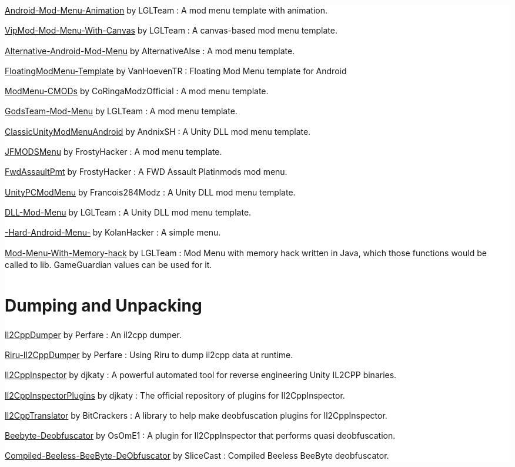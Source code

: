 [Android-Mod-Menu-Animation](https://github.com/LGLTeam/Android-Mod-Menu-Animation) by LGLTeam : A mod menu template with animation.

[VipMod-Mod-Menu-With-Canvas](https://github.com/LGLTeam/VipMod-Mod-Menu-With-Canvas) by LGLTeam : A canvas-based mod menu template.

[Alternative-Android-Mod-Menu](https://github.com/AlternativeAlse/Alternative-Android-Mod-Menu) by AlternativeAlse : A mod menu template.

[FloatingModMenu-Template](https://github.com/VanHoevenTR/FloatingModMenu-Template) by VanHoevenTR : Floating Mod Menu template for Android

[ModMenu-CMODs](https://github.com/CoRingaModzOfficial/ModMenu-CMODs) by CoRingaModzOfficial : A mod menu template.

[GodsTeam-Mod-Menu](https://github.com/LGLTeam/GodsTeam-Mod-Menu) by LGLTeam : A mod menu template.

[ClassicUnityModMenuAndroid](https://github.com/AndnixSH/ClassicUnityModMenuAndroid) by AndnixSH : A Unity DLL mod menu template.

[JFMODSMenu](https://github.com/FrostyHacker/JFMODSMenu) by FrostyHacker : A mod menu template.

[FwdAssaultPmt](https://github.com/FrostyHacker/FwdAssaultPmt) by FrostyHacker : A FWD Assault Platinmods mod menu.

[UnityPCModMenu](https://github.com/Francois284Modz/UnityPCModMenu) by Francois284Modz : A Unity DLL mod menu template.

[DLL-Mod-Menu](https://github.com/LGLTeam/DLL-Mod-Menu) by LGLTeam : A Unity DLL mod menu template.

[-Hard-Android-Menu-](https://github.com/KolanHacker/-Hard-Android-Menu-) by KolanHacker : A simple menu.

[Mod-Menu-With-Memory-hack](https://github.com/LGLTeam/Mod-Menu-With-Memory-hack) by LGLTeam : Mod Menu with memory hack written in Java, which those functions would be called to lib. GameGuardian values can be used for it.


# Dumping and Unpacking


[Il2CppDumper](https://github.com/Perfare/Il2CppDumper) by Perfare : An il2cpp dumper.

[Riru-Il2CppDumper](https://github.com/Perfare/Riru-Il2CppDumper) by Perfare : Using Riru to dump il2cpp data at runtime.

[Il2CppInspector](https://github.com/djkaty/Il2CppInspector) by djkaty : A powerful automated tool for reverse engineering Unity IL2CPP binaries.

[Il2CppInspectorPlugins](https://github.com/djkaty/Il2CppInspectorPlugins) by djkaty : The official repository of plugins for Il2CppInspector.

[Il2CppTranslator](https://github.com/BitCrackers/Il2CppTranslator) by BitCrackers : A library to help make deobfuscation plugins for Il2CppInspector.

[Beebyte-Deobfuscator](https://github.com/OsOmE1/Beebyte-Deobfuscator) by OsOmE1 : A plugin for Il2CppInspector that performs quasi deobfuscation.

[Compiled-Beeless-BeeByte-DeObfuscator](https://github.com/SliceCast/Compiled-Beeless-BeeByte-DeObfuscator) by SliceCast : Compiled Beeless BeeByte deobfuscator.
